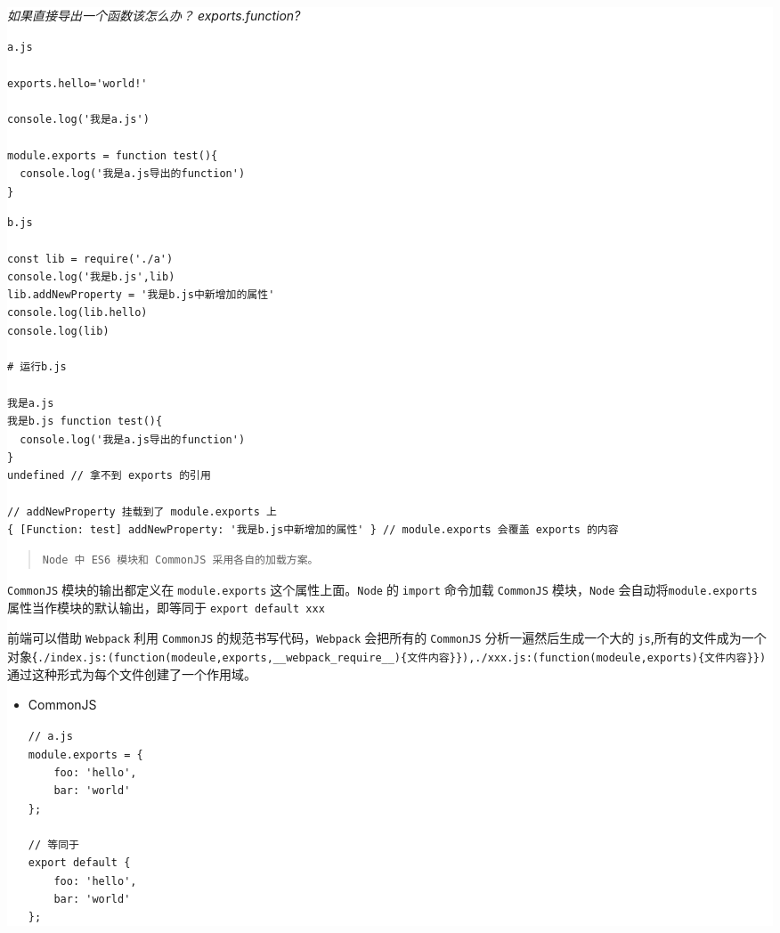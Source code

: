
*如果直接导出一个函数该怎么办？ exports.function?*

```
a.js

exports.hello='world!'

console.log('我是a.js')

module.exports = function test(){
  console.log('我是a.js导出的function')
}
```

```
b.js

const lib = require('./a')
console.log('我是b.js',lib)
lib.addNewProperty = '我是b.js中新增加的属性'
console.log(lib.hello)
console.log(lib)

# 运行b.js

我是a.js
我是b.js function test(){
  console.log('我是a.js导出的function')
}
undefined // 拿不到 exports 的引用 

// addNewProperty 挂载到了 module.exports 上
{ [Function: test] addNewProperty: '我是b.js中新增加的属性' } // module.exports 会覆盖 exports 的内容 

```

>`Node 中 ES6 模块和 CommonJS 采用各自的加载方案。`

`CommonJS` 模块的输出都定义在 `module.exports` 这个属性上面。`Node` 的 `import` 命令加载 `CommonJS` 模块，`Node` 会自动将`module.exports` 属性当作模块的默认输出，即等同于 `export default xxx`

前端可以借助 `Webpack` 利用 `CommonJS` 的规范书写代码，`Webpack` 会把所有的 `CommonJS` 分析一遍然后生成一个大的 `js`,所有的文件成为一个对象{`./index.js:(function(modeule,exports,__webpack_require__){文件内容}}),./xxx.js:(function(modeule,exports){文件内容}})` 通过这种形式为每个文件创建了一个作用域。

+ CommonJS
    ```
    // a.js
    module.exports = {
        foo: 'hello',
        bar: 'world'
    };

    // 等同于
    export default {
        foo: 'hello',
        bar: 'world'
    };
    ```
